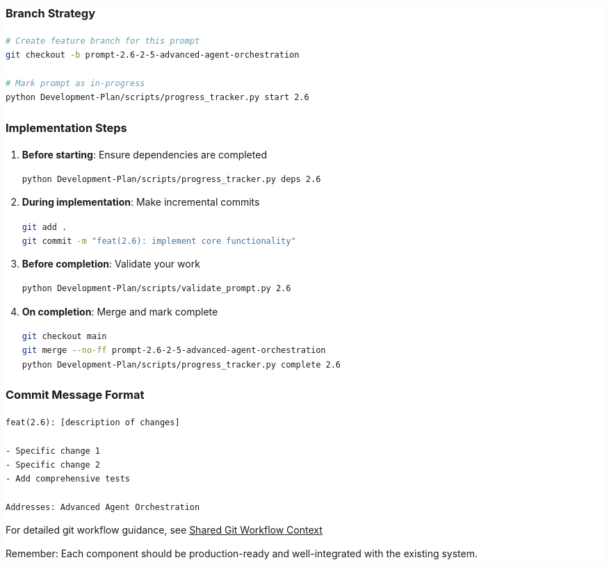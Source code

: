 ### Branch Strategy
```bash
# Create feature branch for this prompt
git checkout -b prompt-2.6-2-5-advanced-agent-orchestration

# Mark prompt as in-progress
python Development-Plan/scripts/progress_tracker.py start 2.6
```

### Implementation Steps
1. **Before starting**: Ensure dependencies are completed
   ```bash
   python Development-Plan/scripts/progress_tracker.py deps 2.6
   ```

2. **During implementation**: Make incremental commits
   ```bash
   git add .
   git commit -m "feat(2.6): implement core functionality"
   ```

3. **Before completion**: Validate your work
   ```bash
   python Development-Plan/scripts/validate_prompt.py 2.6
   ```

4. **On completion**: Merge and mark complete
   ```bash
   git checkout main
   git merge --no-ff prompt-2.6-2-5-advanced-agent-orchestration
   python Development-Plan/scripts/progress_tracker.py complete 2.6
   ```

### Commit Message Format
```
feat(2.6): [description of changes]

- Specific change 1
- Specific change 2
- Add comprehensive tests

Addresses: Advanced Agent Orchestration
```

For detailed git workflow guidance, see [Shared Git Workflow Context](./_shared_git_workflow_context.md)


Remember: Each component should be production-ready and well-integrated with the existing system.
